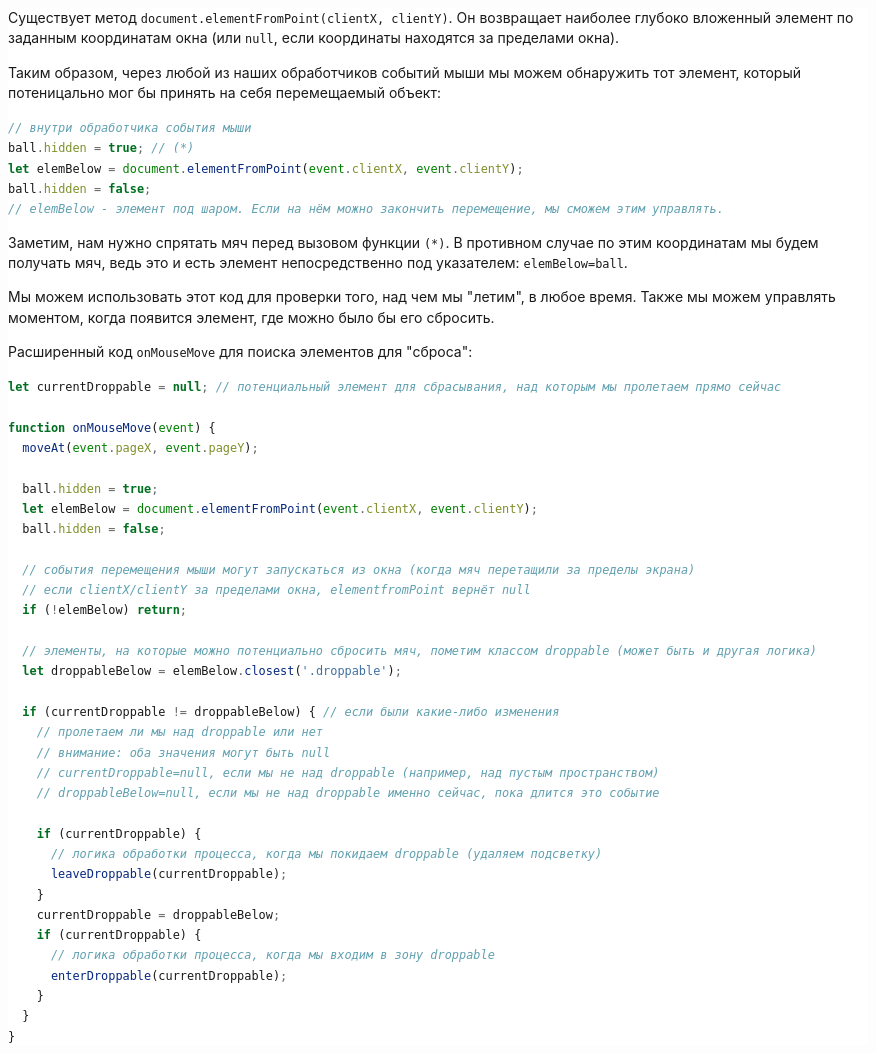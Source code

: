 Существует метод `document.elementFromPoint(clientX, clientY)`. Он возвращает наиболее глубоко вложенный элемент по заданным координатам окна (или `null`, если координаты находятся за пределами окна).

Таким образом, через любой из наших обработчиков событий мыши мы можем обнаружить тот элемент, который потеницально мог бы принять на себя перемещаемый объект:

```js
// внутри обработчика события мыши
ball.hidden = true; // (*)
let elemBelow = document.elementFromPoint(event.clientX, event.clientY);
ball.hidden = false;
// elemBelow - элемент под шаром. Если на нём можно закончить перемещение, мы сможем этим управлять.
```

Заметим, нам нужно спрятать мяч перед вызовом функции `(*)`. В противном случае по этим координатам мы будем получать мяч, ведь это и есть элемент непосредственно под указателем: `elemBelow=ball`.

Мы можем использовать этот код для проверки того, над чем мы "летим", в любое время. Также мы можем управлять моментом, когда появится элемент, где можно было бы его сбросить.

Расширенный код  `onMouseMove` для поиска элементов для "сброса":

```js
let currentDroppable = null; // потенциальный элемент для сбрасывания, над которым мы пролетаем прямо сейчас

function onMouseMove(event) {
  moveAt(event.pageX, event.pageY);

  ball.hidden = true;
  let elemBelow = document.elementFromPoint(event.clientX, event.clientY);
  ball.hidden = false;

  // события перемещения мыши могут запускаться из окна (когда мяч перетащили за пределы экрана)
  // если clientX/clientY за пределами окна, elementfromPoint вернёт null
  if (!elemBelow) return;

  // элементы, на которые можно потенциально сбросить мяч, пометим классом droppable (может быть и другая логика)
  let droppableBelow = elemBelow.closest('.droppable');

  if (currentDroppable != droppableBelow) { // если были какие-либо изменения
    // пролетаем ли мы над droppable или нет
    // внимание: оба значения могут быть null
    // currentDroppable=null, если мы не над droppable (например, над пустым пространством)
    // droppableBelow=null, если мы не над droppable именно сейчас, пока длится это событие

    if (currentDroppable) {
      // логика обработки процесса, когда мы покидаем droppable (удаляем подсветку)
      leaveDroppable(currentDroppable);
    }
    currentDroppable = droppableBelow;
    if (currentDroppable) {
      // логика обработки процесса, когда мы входим в зону droppable
      enterDroppable(currentDroppable);
    }
  }
}
```

